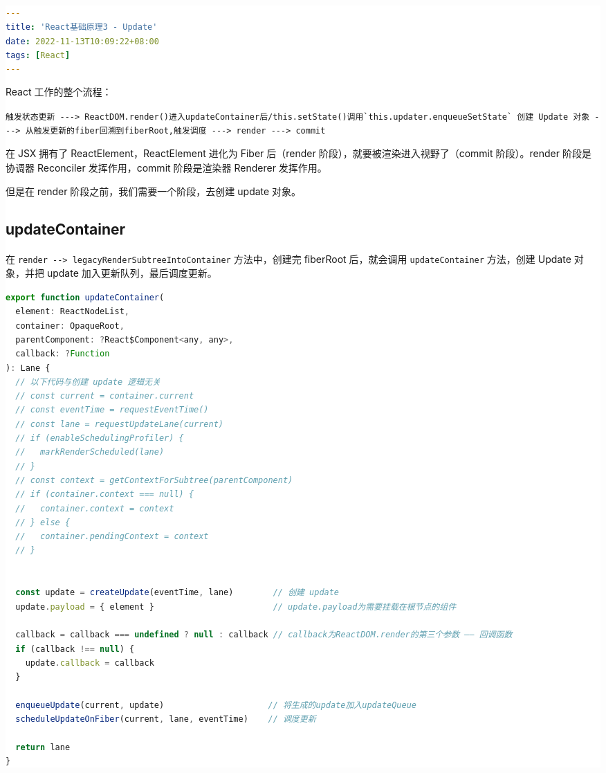 ```yaml
---
title: 'React基础原理3 - Update'
date: 2022-11-13T10:09:22+08:00
tags: [React]
---
```


React 工作的整个流程：

```txt
触发状态更新 ---> ReactDOM.render()进入updateContainer后/this.setState()调用`this.updater.enqueueSetState` 创建 Update 对象 ---> 从触发更新的fiber回溯到fiberRoot,触发调度 ---> render ---> commit
```

在 JSX 拥有了 ReactElement，ReactElement 进化为 Fiber 后（render 阶段），就要被渲染进入视野了（commit 阶段）。render 阶段是协调器 Reconciler 发挥作用，commit 阶段是渲染器 Renderer 发挥作用。

但是在 render 阶段之前，我们需要一个阶段，去创建 update 对象。

## updateContainer

在 `render --> legacyRenderSubtreeIntoContainer` 方法中，创建完 fiberRoot 后，就会调用 `updateContainer` 方法，创建 Update 对象，并把 update 加入更新队列，最后调度更新。

```JavaScript
export function updateContainer(
  element: ReactNodeList,
  container: OpaqueRoot,
  parentComponent: ?React$Component<any, any>,
  callback: ?Function
): Lane {
  // 以下代码与创建 update 逻辑无关
  // const current = container.current
  // const eventTime = requestEventTime()
  // const lane = requestUpdateLane(current)
  // if (enableSchedulingProfiler) {
  //   markRenderScheduled(lane)
  // }
  // const context = getContextForSubtree(parentComponent)
  // if (container.context === null) {
  //   container.context = context
  // } else {
  //   container.pendingContext = context
  // }


  const update = createUpdate(eventTime, lane)        // 创建 update
  update.payload = { element }                        // update.payload为需要挂载在根节点的组件

  callback = callback === undefined ? null : callback // callback为ReactDOM.render的第三个参数 —— 回调函数
  if (callback !== null) {
    update.callback = callback
  }

  enqueueUpdate(current, update)                     // 将生成的update加入updateQueue
  scheduleUpdateOnFiber(current, lane, eventTime)    // 调度更新

  return lane
}
```
